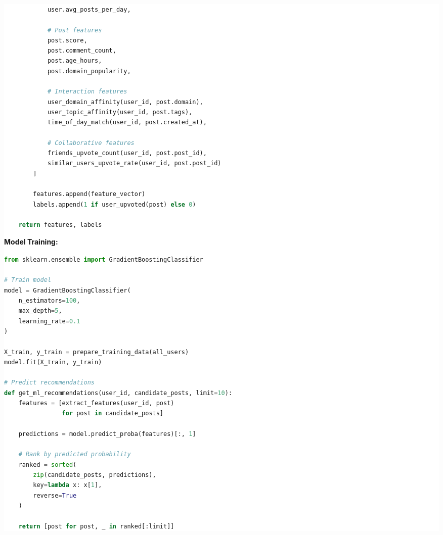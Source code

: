 ```python
            user.avg_posts_per_day,
            
            # Post features
            post.score,
            post.comment_count,
            post.age_hours,
            post.domain_popularity,
            
            # Interaction features
            user_domain_affinity(user_id, post.domain),
            user_topic_affinity(user_id, post.tags),
            time_of_day_match(user_id, post.created_at),
            
            # Collaborative features
            friends_upvote_count(user_id, post.post_id),
            similar_users_upvote_rate(user_id, post.post_id)
        ]
        
        features.append(feature_vector)
        labels.append(1 if user_upvoted(post) else 0)
    
    return features, labels
```

**Model Training:**
```python
from sklearn.ensemble import GradientBoostingClassifier

# Train model
model = GradientBoostingClassifier(
    n_estimators=100,
    max_depth=5,
    learning_rate=0.1
)

X_train, y_train = prepare_training_data(all_users)
model.fit(X_train, y_train)

# Predict recommendations
def get_ml_recommendations(user_id, candidate_posts, limit=10):
    features = [extract_features(user_id, post) 
                for post in candidate_posts]
    
    predictions = model.predict_proba(features)[:, 1]
    
    # Rank by predicted probability
    ranked = sorted(
        zip(candidate_posts, predictions),
        key=lambda x: x[1],
        reverse=True
    )
    
    return [post for post, _ in ranked[:limit]]
```
